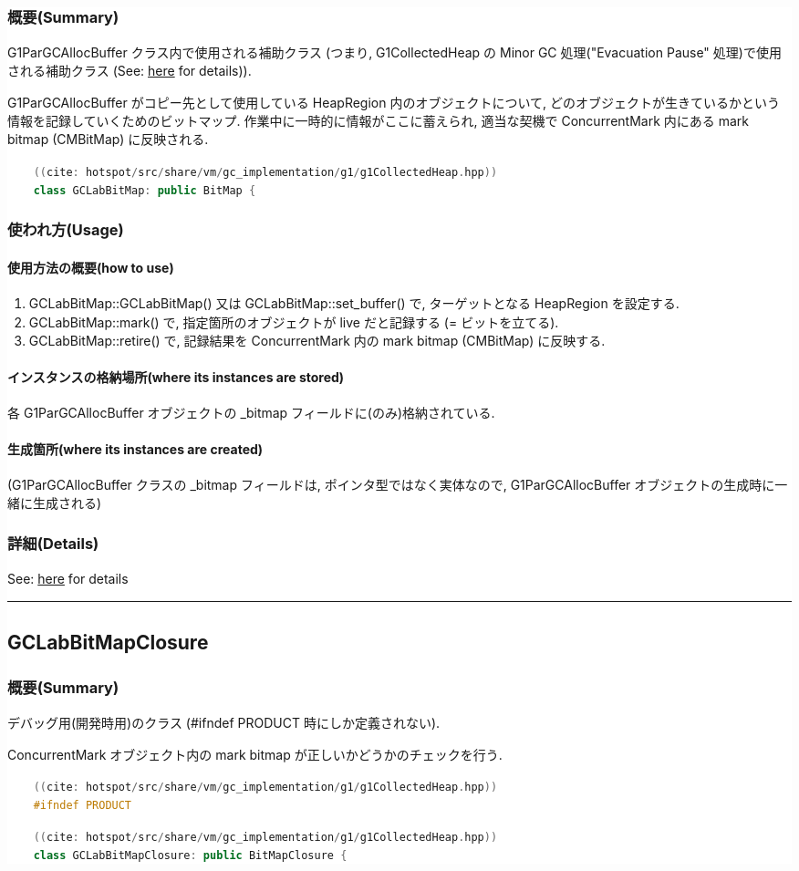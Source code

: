 ### 概要(Summary)
G1ParGCAllocBuffer クラス内で使用される補助クラス 
(つまり, G1CollectedHeap の Minor GC 処理("Evacuation Pause" 処理)で使用される補助クラス (See: [here](no2935YzN.html) for details)).

G1ParGCAllocBuffer がコピー先として使用している HeapRegion 内のオブジェクトについて, 
どのオブジェクトが生きているかという情報を記録していくためのビットマップ.
作業中に一時的に情報がここに蓄えられ, 適当な契機で ConcurrentMark 内にある mark bitmap (CMBitMap) に反映される.


```cpp
    ((cite: hotspot/src/share/vm/gc_implementation/g1/g1CollectedHeap.hpp))
    class GCLabBitMap: public BitMap {
```

### 使われ方(Usage)
#### 使用方法の概要(how to use)
1. GCLabBitMap::GCLabBitMap() 又は GCLabBitMap::set_buffer() で, ターゲットとなる HeapRegion を設定する.
2. GCLabBitMap::mark() で, 指定箇所のオブジェクトが live だと記録する (= ビットを立てる).
3. GCLabBitMap::retire() で, 記録結果を ConcurrentMark 内の mark bitmap (CMBitMap) に反映する.

#### インスタンスの格納場所(where its instances are stored)
各 G1ParGCAllocBuffer オブジェクトの _bitmap フィールドに(のみ)格納されている.

#### 生成箇所(where its instances are created)
(G1ParGCAllocBuffer クラスの _bitmap フィールドは, ポインタ型ではなく実体なので,
 G1ParGCAllocBuffer オブジェクトの生成時に一緒に生成される)




### 詳細(Details)
See: [here](../doxygen/classGCLabBitMap.html) for details

---
## <a name="noZZGgVMpl" id="noZZGgVMpl">GCLabBitMapClosure</a>

### 概要(Summary)
デバッグ用(開発時用)のクラス (#ifndef PRODUCT 時にしか定義されない).

ConcurrentMark オブジェクト内の mark bitmap が正しいかどうかのチェックを行う.


```cpp
    ((cite: hotspot/src/share/vm/gc_implementation/g1/g1CollectedHeap.hpp))
    #ifndef PRODUCT
```


```cpp
    ((cite: hotspot/src/share/vm/gc_implementation/g1/g1CollectedHeap.hpp))
    class GCLabBitMapClosure: public BitMapClosure {
```
